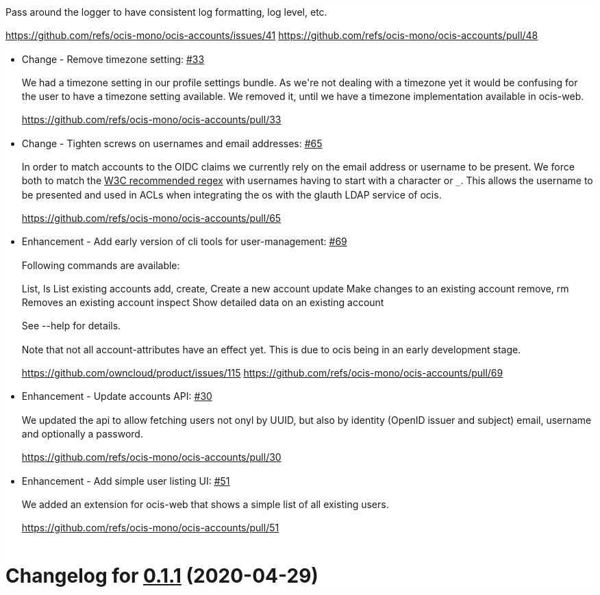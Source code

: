    Pass around the logger to have consistent log formatting, log level, etc.

   https://github.com/refs/ocis-mono/ocis-accounts/issues/41
   https://github.com/refs/ocis-mono/ocis-accounts/pull/48


* Change - Remove timezone setting: [#33](https://github.com/refs/ocis-mono/ocis-accounts/pull/33)

   We had a timezone setting in our profile settings bundle. As we're not dealing with a timezone
   yet it would be confusing for the user to have a timezone setting available. We removed it, until
   we have a timezone implementation available in ocis-web.

   https://github.com/refs/ocis-mono/ocis-accounts/pull/33


* Change - Tighten screws on usernames and email addresses: [#65](https://github.com/refs/ocis-mono/ocis-accounts/pull/65)

   In order to match accounts to the OIDC claims we currently rely on the email address or username
   to be present. We force both to match the [W3C recommended
   regex](https://www.w3.org/TR/2016/REC-html51-20161101/sec-forms.html#valid-e-mail-address)
   with usernames having to start with a character or `_`. This allows the username to be presented
   and used in ACLs when integrating the os with the glauth LDAP service of ocis.

   https://github.com/refs/ocis-mono/ocis-accounts/pull/65


* Enhancement - Add early version of cli tools for user-management: [#69](https://github.com/refs/ocis-mono/ocis-accounts/pull/69)

   Following commands are available:

   List, ls List existing accounts add, create, Create a new account update Make changes to an
   existing account remove, rm Removes an existing account inspect Show detailed data on an
   existing account

   See --help for details.

   Note that not all account-attributes have an effect yet. This is due to ocis being in an early
   development stage.

   https://github.com/owncloud/product/issues/115
   https://github.com/refs/ocis-mono/ocis-accounts/pull/69


* Enhancement - Update accounts API: [#30](https://github.com/refs/ocis-mono/ocis-accounts/pull/30)

   We updated the api to allow fetching users not onyl by UUID, but also by identity (OpenID issuer
   and subject) email, username and optionally a password.

   https://github.com/refs/ocis-mono/ocis-accounts/pull/30


* Enhancement - Add simple user listing UI: [#51](https://github.com/refs/ocis-mono/ocis-accounts/pull/51)

   We added an extension for ocis-web that shows a simple list of all existing users.

   https://github.com/refs/ocis-mono/ocis-accounts/pull/51

# Changelog for [0.1.1] (2020-04-29)


[unreleased]: https://github.com/refs/ocis-mono/ocis-accounts/compare/v0.4.1...master
[0.4.1]: https://github.com/refs/ocis-mono/ocis-accounts/compare/v0.4.0...v0.4.1
[0.4.0]: https://github.com/refs/ocis-mono/ocis-accounts/compare/v0.3.0...v0.4.0
[0.3.0]: https://github.com/refs/ocis-mono/ocis-accounts/compare/v0.2.0...v0.3.0
[0.2.0]: https://github.com/refs/ocis-mono/ocis-accounts/compare/v0.1.1...v0.2.0
[0.1.1]: https://github.com/refs/ocis-mono/ocis-accounts/compare/v0.1.0...v0.1.1
[0.1.0]: https://github.com/refs/ocis-mono/ocis-accounts/compare/500e303cb544ed93d84153f01219d77eeee44929...v0.1.0